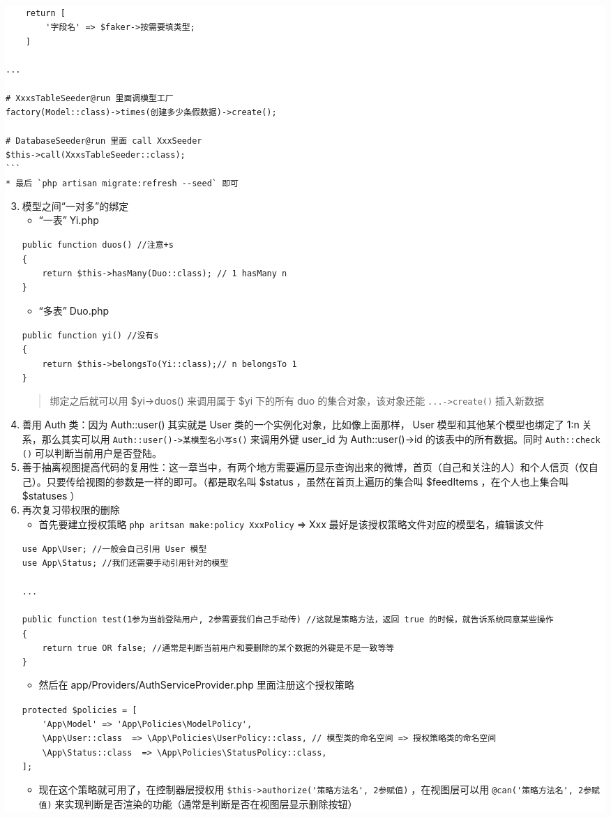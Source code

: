         return [
            '字段名' => $faker->按需要填类型;
        ]

    ...

    # XxxsTableSeeder@run 里面调模型工厂
    factory(Model::class)->times(创建多少条假数据)->create();

    # DatabaseSeeder@run 里面 call XxxSeeder
    $this->call(XxxsTableSeeder::class);
    ```
    * 最后 `php artisan migrate:refresh --seed` 即可
3. 模型之间“一对多”的绑定
    * “一表” Yi.php
    ```
    public function duos() //注意+s
    {
        return $this->hasMany(Duo::class); // 1 hasMany n
    }
    ```
    * “多表” Duo.php
    ```
    public function yi() //没有s
    {
        return $this->belongsTo(Yi::class);// n belongsTo 1
    }
    ```
    > 绑定之后就可以用 $yi->duos() 来调用属于 $yi 下的所有 duo 的集合对象，该对象还能 `...->create()` 插入新数据
4. 善用 Auth 类：因为 Auth::user() 其实就是 User 类的一个实例化对象，比如像上面那样， User 模型和其他某个模型也绑定了 1:n 关系，那么其实可以用 `Auth::user()->某模型名小写s()` 来调用外键 user_id 为 Auth::user()->id 的该表中的所有数据。同时 `Auth::check()` 可以判断当前用户是否登陆。
5. 善于抽离视图提高代码的复用性：这一章当中，有两个地方需要遍历显示查询出来的微博，首页（自己和关注的人）和个人信页（仅自己）。只要传给视图的参数是一样的即可。（都是取名叫 $status ，虽然在首页上遍历的集合叫 $feedItems ，在个人也上集合叫 $statuses ）
6. 再次复习带权限的删除
    * 首先要建立授权策略 `php aritsan make:policy XxxPolicy` => Xxx 最好是该授权策略文件对应的模型名，编辑该文件
    ```
    use App\User; //一般会自己引用 User 模型
    use App\Status; //我们还需要手动引用针对的模型

    ...

    public function test(1参为当前登陆用户, 2参需要我们自己手动传) //这就是策略方法，返回 true 的时候，就告诉系统同意某些操作
    {
        return true OR false; //通常是判断当前用户和要删除的某个数据的外键是不是一致等等
    }
    ```
    * 然后在 app/Providers/AuthServiceProvider.php 里面注册这个授权策略
    ```
    protected $policies = [
        'App\Model' => 'App\Policies\ModelPolicy',
        \App\User::class  => \App\Policies\UserPolicy::class, // 模型类的命名空间 => 授权策略类的命名空间
        \App\Status::class  => \App\Policies\StatusPolicy::class,
    ];
    ```
    * 现在这个策略就可用了，在控制器层授权用 `$this->authorize('策略方法名', 2参赋值)` ，在视图层可以用 `@can('策略方法名', 2参赋值)` 来实现判断是否渲染的功能（通常是判断是否在视图层显示删除按钮） 
